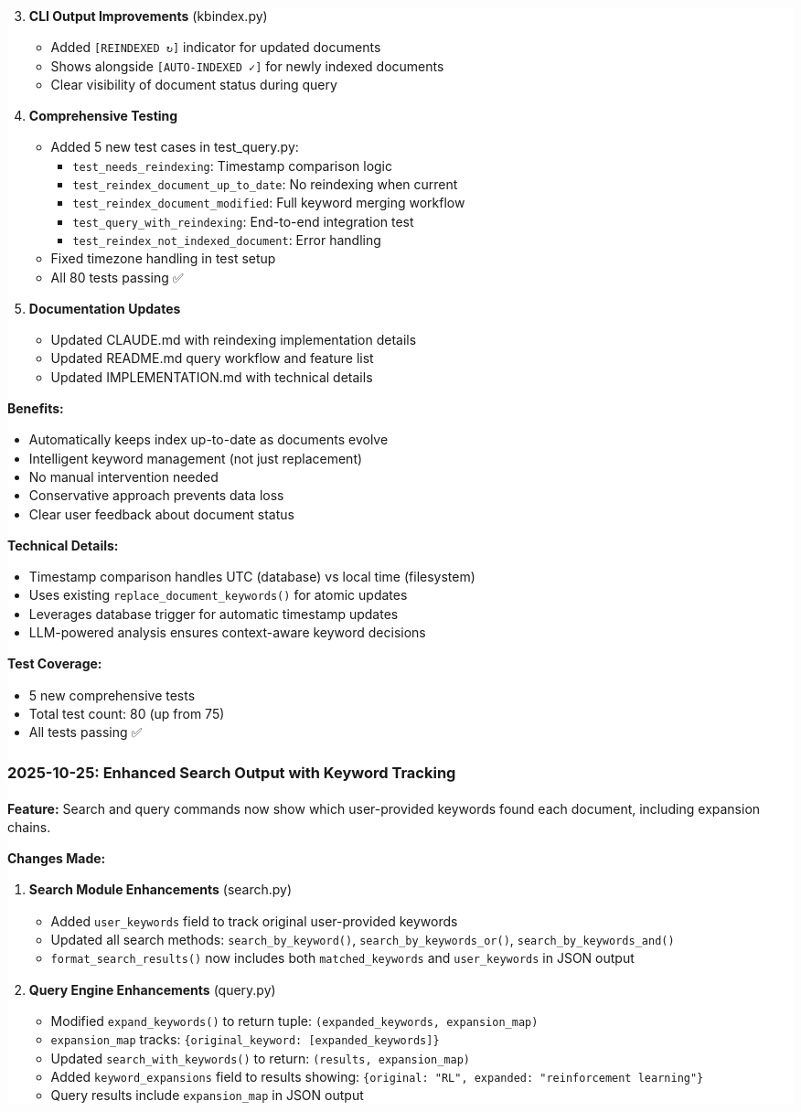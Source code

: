 3. **CLI Output Improvements** (kbindex.py)
   - Added `[REINDEXED ↻]` indicator for updated documents
   - Shows alongside `[AUTO-INDEXED ✓]` for newly indexed documents
   - Clear visibility of document status during query

4. **Comprehensive Testing**
   - Added 5 new test cases in test_query.py:
     - `test_needs_reindexing`: Timestamp comparison logic
     - `test_reindex_document_up_to_date`: No reindexing when current
     - `test_reindex_document_modified`: Full keyword merging workflow
     - `test_query_with_reindexing`: End-to-end integration test
     - `test_reindex_not_indexed_document`: Error handling
   - Fixed timezone handling in test setup
   - All 80 tests passing ✅

5. **Documentation Updates**
   - Updated CLAUDE.md with reindexing implementation details
   - Updated README.md query workflow and feature list
   - Updated IMPLEMENTATION.md with technical details

**Benefits:**
- Automatically keeps index up-to-date as documents evolve
- Intelligent keyword management (not just replacement)
- No manual intervention needed
- Conservative approach prevents data loss
- Clear user feedback about document status

**Technical Details:**
- Timestamp comparison handles UTC (database) vs local time (filesystem)
- Uses existing `replace_document_keywords()` for atomic updates
- Leverages database trigger for automatic timestamp updates
- LLM-powered analysis ensures context-aware keyword decisions

**Test Coverage:**
- 5 new comprehensive tests
- Total test count: 80 (up from 75)
- All tests passing ✅

### 2025-10-25: Enhanced Search Output with Keyword Tracking

**Feature:** Search and query commands now show which user-provided keywords found each document, including expansion chains.

**Changes Made:**

1. **Search Module Enhancements** (search.py)
   - Added `user_keywords` field to track original user-provided keywords
   - Updated all search methods: `search_by_keyword()`, `search_by_keywords_or()`, `search_by_keywords_and()`
   - `format_search_results()` now includes both `matched_keywords` and `user_keywords` in JSON output

2. **Query Engine Enhancements** (query.py)
   - Modified `expand_keywords()` to return tuple: `(expanded_keywords, expansion_map)`
   - `expansion_map` tracks: `{original_keyword: [expanded_keywords]}`
   - Updated `search_with_keywords()` to return: `(results, expansion_map)`
   - Added `keyword_expansions` field to results showing: `{original: "RL", expanded: "reinforcement learning"}`
   - Query results include `expansion_map` in JSON output

